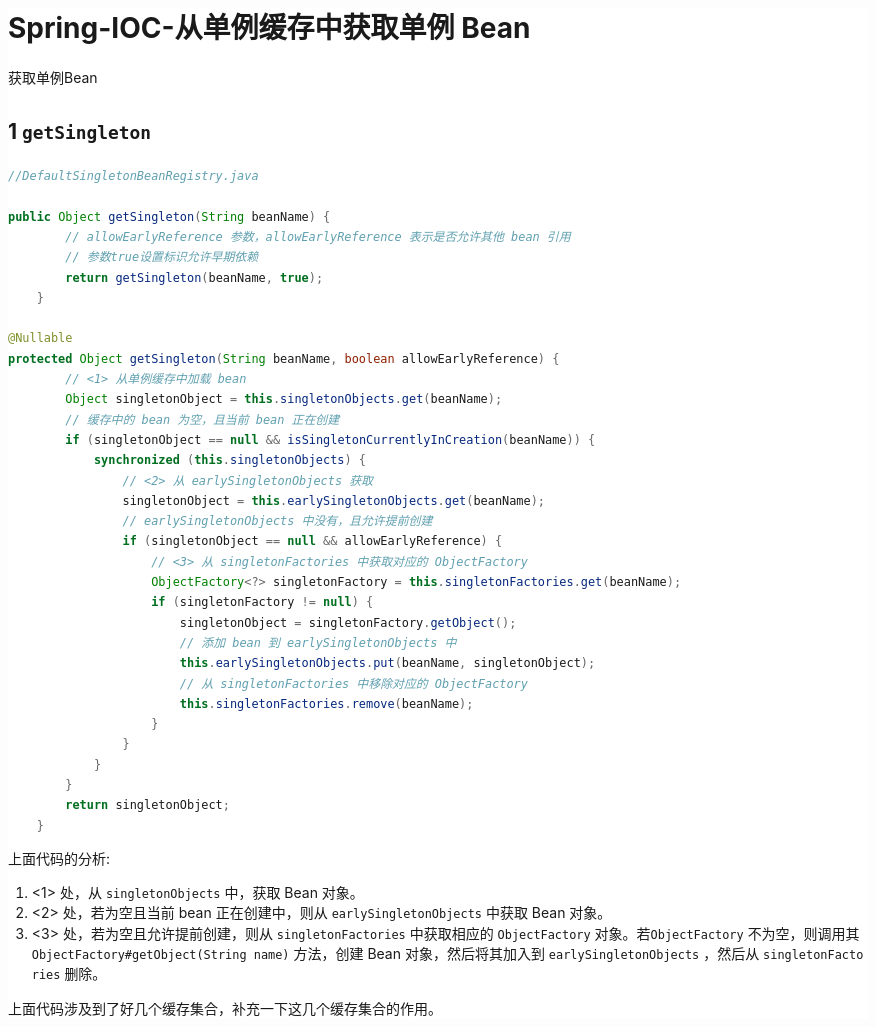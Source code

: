 # Spring-IOC-从单例缓存中获取单例 Bean


获取单例Bean

## 1 `getSingleton`

```java
//DefaultSingletonBeanRegistry.java

public Object getSingleton(String beanName) {
    	// allowEarlyReference 参数，allowEarlyReference 表示是否允许其他 bean 引用
    	// 参数true设置标识允许早期依赖
		return getSingleton(beanName, true);
	}

@Nullable
protected Object getSingleton(String beanName, boolean allowEarlyReference) {
		// <1> 从单例缓存中加载 bean
		Object singletonObject = this.singletonObjects.get(beanName);
		// 缓存中的 bean 为空，且当前 bean 正在创建
		if (singletonObject == null && isSingletonCurrentlyInCreation(beanName)) {
			synchronized (this.singletonObjects) {
				// <2> 从 earlySingletonObjects 获取
				singletonObject = this.earlySingletonObjects.get(beanName);
				// earlySingletonObjects 中没有，且允许提前创建
				if (singletonObject == null && allowEarlyReference) {
					// <3> 从 singletonFactories 中获取对应的 ObjectFactory
					ObjectFactory<?> singletonFactory = this.singletonFactories.get(beanName);
					if (singletonFactory != null) {
						singletonObject = singletonFactory.getObject();
						// 添加 bean 到 earlySingletonObjects 中
						this.earlySingletonObjects.put(beanName, singletonObject);
						// 从 singletonFactories 中移除对应的 ObjectFactory
						this.singletonFactories.remove(beanName);
					}
				}
			}
		}
		return singletonObject;
	}
```

上面代码的分析:

1. <1> 处，从 `singletonObjects` 中，获取 Bean 对象。
2. <2> 处，若为空且当前 bean 正在创建中，则从 `earlySingletonObjects` 中获取 Bean 对象。
3. <3> 处，若为空且允许提前创建，则从 `singletonFactories` 中获取相应的 `ObjectFactory` 对象。若`ObjectFactory` 不为空，则调用其 `ObjectFactory#getObject(String name)` 方法，创建 Bean 对象，然后将其加入到 `earlySingletonObjects` ，然后从 `singletonFactories` 删除。

上面代码涉及到了好几个缓存集合，补充一下这几个缓存集合的作用。
